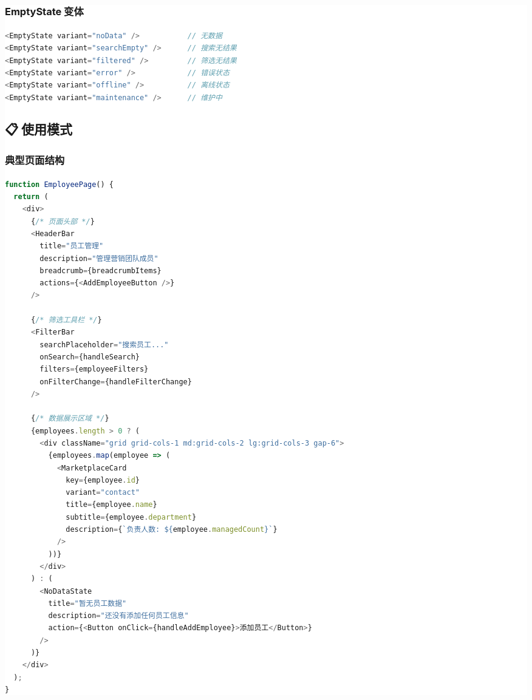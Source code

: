 ### EmptyState 变体
```typescript
<EmptyState variant="noData" />           // 无数据
<EmptyState variant="searchEmpty" />      // 搜索无结果
<EmptyState variant="filtered" />         // 筛选无结果
<EmptyState variant="error" />            // 错误状态
<EmptyState variant="offline" />          // 离线状态
<EmptyState variant="maintenance" />      // 维护中
```

## 📋 使用模式

### 典型页面结构
```typescript
function EmployeePage() {
  return (
    <div>
      {/* 页面头部 */}
      <HeaderBar
        title="员工管理"
        description="管理营销团队成员"
        breadcrumb={breadcrumbItems}
        actions={<AddEmployeeButton />}
      />
      
      {/* 筛选工具栏 */}
      <FilterBar
        searchPlaceholder="搜索员工..."
        onSearch={handleSearch}
        filters={employeeFilters}
        onFilterChange={handleFilterChange}
      />
      
      {/* 数据展示区域 */}
      {employees.length > 0 ? (
        <div className="grid grid-cols-1 md:grid-cols-2 lg:grid-cols-3 gap-6">
          {employees.map(employee => (
            <MarketplaceCard
              key={employee.id}
              variant="contact"
              title={employee.name}
              subtitle={employee.department}
              description={`负责人数: ${employee.managedCount}`}
            />
          ))}
        </div>
      ) : (
        <NoDataState
          title="暂无员工数据"
          description="还没有添加任何员工信息"
          action={<Button onClick={handleAddEmployee}>添加员工</Button>}
        />
      )}
    </div>
  );
}
```
